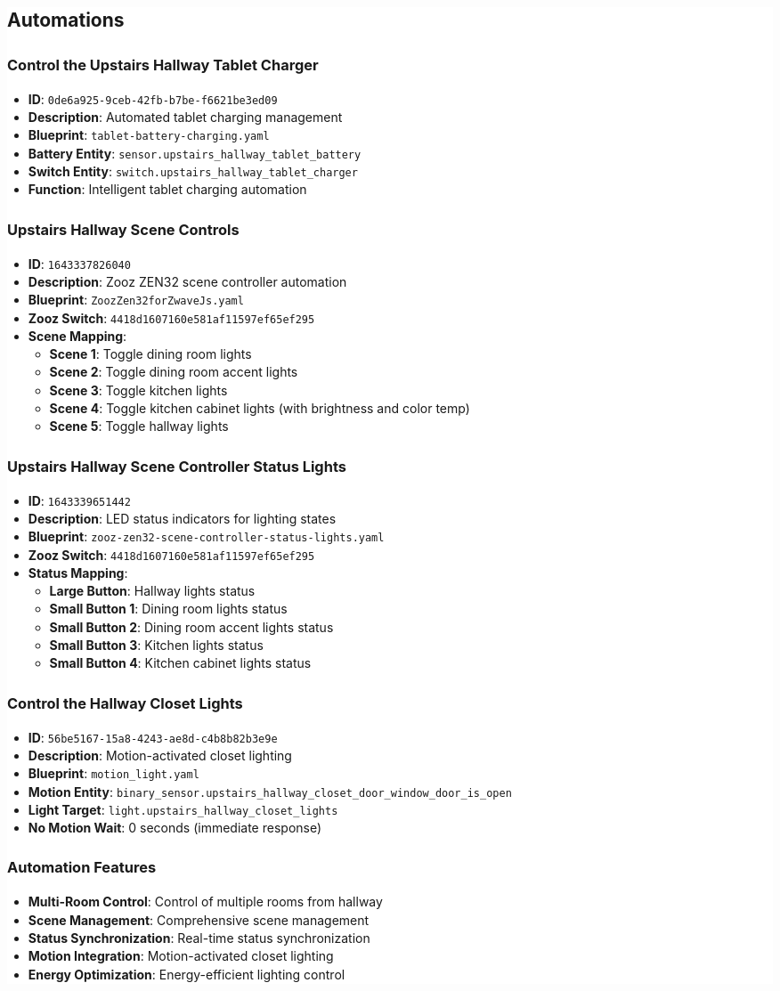 ## Automations

### Control the Upstairs Hallway Tablet Charger
- **ID**: `0de6a925-9ceb-42fb-b7be-f6621be3ed09`
- **Description**: Automated tablet charging management
- **Blueprint**: `tablet-battery-charging.yaml`
- **Battery Entity**: `sensor.upstairs_hallway_tablet_battery`
- **Switch Entity**: `switch.upstairs_hallway_tablet_charger`
- **Function**: Intelligent tablet charging automation

### Upstairs Hallway Scene Controls
- **ID**: `1643337826040`
- **Description**: Zooz ZEN32 scene controller automation
- **Blueprint**: `ZoozZen32forZwaveJs.yaml`
- **Zooz Switch**: `4418d1607160e581af11597ef65ef295`
- **Scene Mapping**:
  - **Scene 1**: Toggle dining room lights
  - **Scene 2**: Toggle dining room accent lights
  - **Scene 3**: Toggle kitchen lights
  - **Scene 4**: Toggle kitchen cabinet lights (with brightness and color temp)
  - **Scene 5**: Toggle hallway lights

### Upstairs Hallway Scene Controller Status Lights
- **ID**: `1643339651442`
- **Description**: LED status indicators for lighting states
- **Blueprint**: `zooz-zen32-scene-controller-status-lights.yaml`
- **Zooz Switch**: `4418d1607160e581af11597ef65ef295`
- **Status Mapping**:
  - **Large Button**: Hallway lights status
  - **Small Button 1**: Dining room lights status
  - **Small Button 2**: Dining room accent lights status
  - **Small Button 3**: Kitchen lights status
  - **Small Button 4**: Kitchen cabinet lights status

### Control the Hallway Closet Lights
- **ID**: `56be5167-15a8-4243-ae8d-c4b8b82b3e9e`
- **Description**: Motion-activated closet lighting
- **Blueprint**: `motion_light.yaml`
- **Motion Entity**: `binary_sensor.upstairs_hallway_closet_door_window_door_is_open`
- **Light Target**: `light.upstairs_hallway_closet_lights`
- **No Motion Wait**: 0 seconds (immediate response)

### Automation Features
- **Multi-Room Control**: Control of multiple rooms from hallway
- **Scene Management**: Comprehensive scene management
- **Status Synchronization**: Real-time status synchronization
- **Motion Integration**: Motion-activated closet lighting
- **Energy Optimization**: Energy-efficient lighting control
